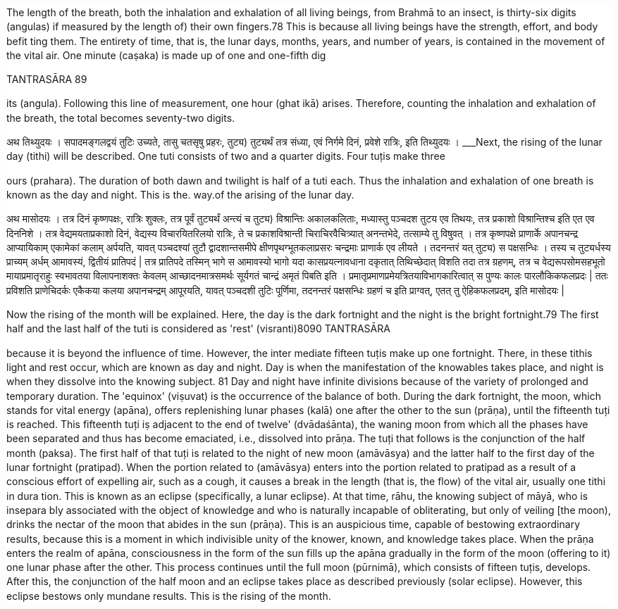 The length of the breath, both the inhalation and exhalation of all living beings, from Brahmā to an insect, is thirty-six digits (angulas) if measured by the length of) their own fingers.78 This is because all living beings have the strength, effort, and body befit ting them. The entirety of time, that is, the lunar days, months, years, and number of years, is contained in the movement of the vital air. One minute (caṣaka) is made up of one and one-fifth dig 

TANTRASĀRA 89 

its (angula). Following this line of measurement, one hour (ghat ikā) arises. Therefore, counting the inhalation and exhalation of the breath, the total becomes seventy-two digits. 

अथ तिथ्युदयः । सपादमङ्गलद्वयं तुटिः उच्यते, तासु चतसृषु प्रहरः, तुट्य) तुट्यर्थं तत्र संध्या, एवं निर्गमे दिनं, प्रवेशे रात्रिः, इति तिथ्युदयः । ___Next, the rising of the lunar day (tithi) will be described. One tuti consists of two and a quarter digits. Four tuțis make three 

ours (prahara). The duration of both dawn and twilight is half of a tuti each. Thus the inhalation and exhalation of one breath is known as the day and night. This is the. way.of the arising of the lunar day. 

अथ मासोदयः । तत्र दिनं कृष्णपक्षः, रात्रिः शुक्लः, तत्र पूर्वं तुट्यर्थं अन्त्यं च तुट्य) विश्रान्तिः अकालकलिताः, मध्यास्तु पञ्चदश तुटय एव तिथयः, तत्र प्रकाशो विश्रान्तिश्च इति एत एव दिननिशे । तत्र वेद्यमयताप्रकाशो दिनं, वेद्यस्य विचारयितरिलयो रात्रिः, ते च प्रकाशविश्रान्ती चिराचिरवैचित्र्यात् अनन्तभेदे, तत्साम्ये तु विषुवत् । तत्र कृष्णपक्षे प्राणार्के अपानचन्द्र आप्यायिकाम् एकामेकां कलाम् अर्पयति, यावत् पञ्चदश्यां तुटौ द्वादशान्तसमीपे क्षीणपृथग्भूतकलाप्रसरः चन्द्रमाः प्राणार्क एव लीयते । तदनन्तरं यत् तुट्य) स पक्षसन्धिः । तस्य च तुट्यर्धस्य प्राच्यम् अर्धम् आमावस्यं, द्वितीयं प्रातिपदं | तत्र प्रातिपदे तस्मिन् भागे स आमावस्यो भागो यदा कासप्रयत्नावधाना दकृतात् तिथिच्छेदात् विशति तदा तत्र ग्रहणम्, तत्र च वेद्यरूपसोमसहभूतो मायाप्रमातृराहुः स्वभावतया विलापनाशक्तः केवलम् आच्छादनमात्रसमर्थः सूर्यगतं चान्द्रं अमृतं पिबति इति । प्रमातृप्रमाणप्रमेयत्रितयाविभागकारित्वात् स पुण्यः कालः पारलौकिकफलप्रदः | ततः प्रविशति प्राणेचिदर्कः एकैकया कलया अपानचन्द्रम् आपूरयति, यावत् पञ्चदशी तुटिः पूर्णिमा, तदनन्तरं पक्षसन्धिः ग्रहणं च इति प्राग्वत्, एतत् तु ऐहिकफलप्रदम्, इति मासोदयः | 

Now the rising of the month will be explained. Here, the day is the dark fortnight and the night is the bright fortnight.79 The first half and the last half of the tuti is considered as 'rest' (visranti)8090 TANTRASĀRA 

because it is beyond the influence of time. However, the inter mediate fifteen tuțis make up one fortnight. There, in these tithis light and rest occur, which are known as day and night. Day is when the manifestation of the knowables takes place, and night is when they dissolve into the knowing subject. 81 Day and night have infinite divisions because of the variety of prolonged and temporary duration. The 'equinox' (viṣuvat) is the occurrence of the balance of both. During the dark fortnight, the moon, which stands for vital energy (apāna), offers replenishing lunar phases (kalā) one after the other to the sun (prāṇa), until the fifteenth tuți is reached. This fifteenth tuți iṣ adjacent to the end of twelve' (dvādaśānta), the waning moon from which all the phases have been separated and thus has become emaciated, i.e., dissolved into prāṇa. The tuți that follows is the conjunction of the half month (paksa). The first half of that tuți is related to the night of new moon (amāvāsya) and the latter half to the first day of the lunar fortnight (pratipad). When the portion related to (amāvāsya) enters into the portion related to pratipad as a result of a conscious effort of expelling air, such as a cough, it causes a break in the length (that is, the flow) of the vital air, usually one tithi in dura tion. This is known as an eclipse (specifically, a lunar eclipse). At that time, rāhu, the knowing subject of māyā, who is insepara bly associated with the object of knowledge and who is naturally incapable of obliterating, but only of veiling [the moon), drinks the nectar of the moon that abides in the sun (prāṇa). This is an auspicious time, capable of bestowing extraordinary results, because this is a moment in which indivisible unity of the knower, known, and knowledge takes place. When the prāṇa enters the realm of apāna, consciousness in the form of the sun fills up the apāna gradually in the form of the moon (offering to it) one lunar phase after the other. This process continues until the full moon (pūrnimā), which consists of fifteen tuțis, develops. After this, the conjunction of the half moon and an eclipse takes place as described previously (solar eclipse). However, this eclipse bestows only mundane results. This is the rising of the month. 
